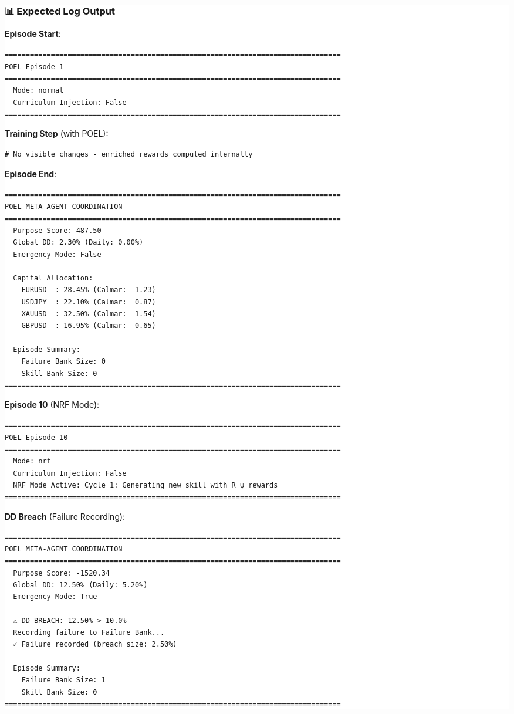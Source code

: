 ### 📊 Expected Log Output

**Episode Start**:
```
================================================================================
POEL Episode 1
================================================================================
  Mode: normal
  Curriculum Injection: False
================================================================================
```

**Training Step** (with POEL):
```
# No visible changes - enriched rewards computed internally
```

**Episode End**:
```
================================================================================
POEL META-AGENT COORDINATION
================================================================================
  Purpose Score: 487.50
  Global DD: 2.30% (Daily: 0.00%)
  Emergency Mode: False

  Capital Allocation:
    EURUSD  : 28.45% (Calmar:  1.23)
    USDJPY  : 22.10% (Calmar:  0.87)
    XAUUSD  : 32.50% (Calmar:  1.54)
    GBPUSD  : 16.95% (Calmar:  0.65)

  Episode Summary:
    Failure Bank Size: 0
    Skill Bank Size: 0
================================================================================
```

**Episode 10** (NRF Mode):
```
================================================================================
POEL Episode 10
================================================================================
  Mode: nrf
  Curriculum Injection: False
  NRF Mode Active: Cycle 1: Generating new skill with R_ψ rewards
================================================================================
```

**DD Breach** (Failure Recording):
```
================================================================================
POEL META-AGENT COORDINATION
================================================================================
  Purpose Score: -1520.34
  Global DD: 12.50% (Daily: 5.20%)
  Emergency Mode: True

  ⚠ DD BREACH: 12.50% > 10.0%
  Recording failure to Failure Bank...
  ✓ Failure recorded (breach size: 2.50%)

  Episode Summary:
    Failure Bank Size: 1
    Skill Bank Size: 0
================================================================================
```
